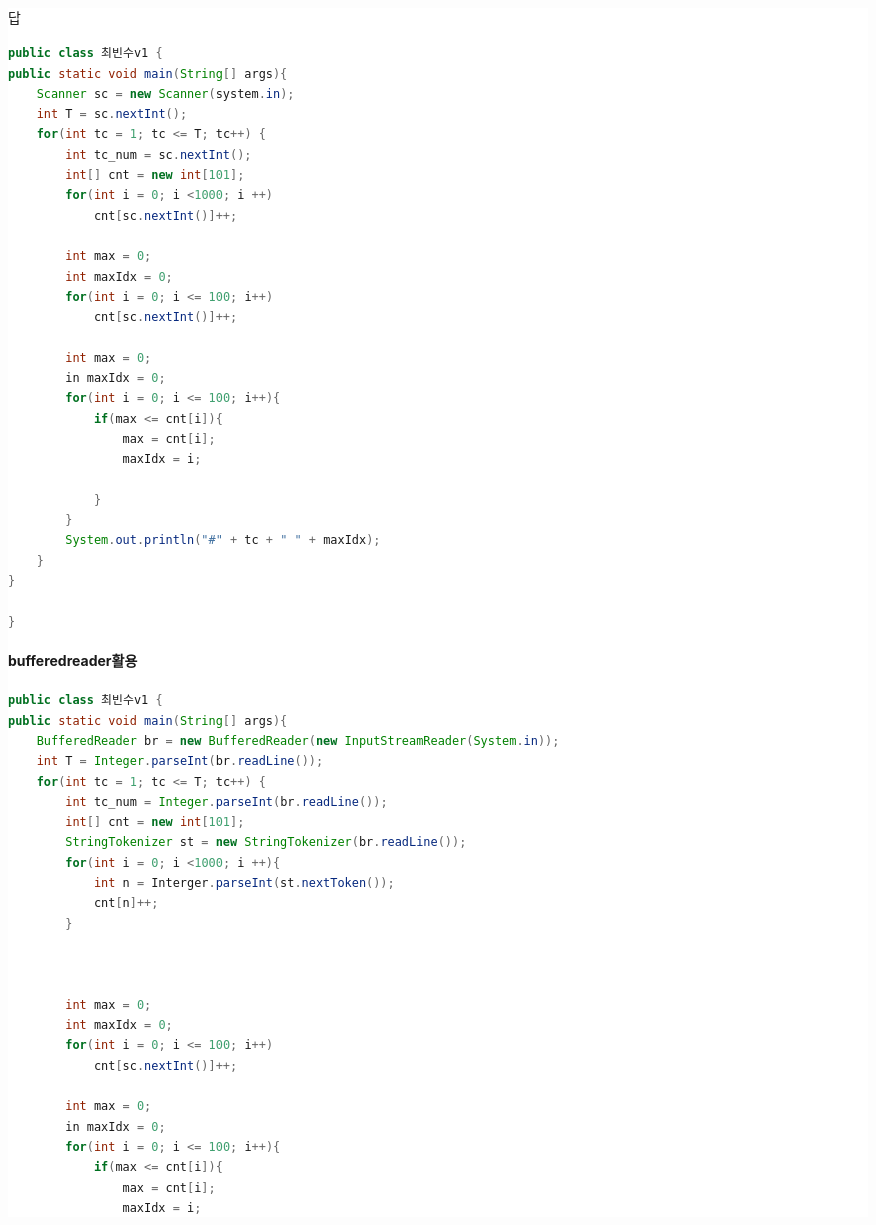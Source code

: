 

답

``` java
public class 최빈수v1 { 
public static void main(String[] args){
    Scanner sc = new Scanner(system.in);
    int T = sc.nextInt();
    for(int tc = 1; tc <= T; tc++) {
        int tc_num = sc.nextInt();
        int[] cnt = new int[101];
        for(int i = 0; i <1000; i ++)
            cnt[sc.nextInt()]++;
        
        int max = 0;
        int maxIdx = 0;
        for(int i = 0; i <= 100; i++)
            cnt[sc.nextInt()]++;
        
        int max = 0;
        in maxIdx = 0;
        for(int i = 0; i <= 100; i++){
            if(max <= cnt[i]){
                max = cnt[i];
                maxIdx = i;
                
            }
        }
        System.out.println("#" + tc + " " + maxIdx);
    }
}

}
```



#### bufferedreader활용

```java
public class 최빈수v1 { 
public static void main(String[] args){
    BufferedReader br = new BufferedReader(new InputStreamReader(System.in));
    int T = Integer.parseInt(br.readLine());
    for(int tc = 1; tc <= T; tc++) {
        int tc_num = Integer.parseInt(br.readLine());
        int[] cnt = new int[101];
        StringTokenizer st = new StringTokenizer(br.readLine());
        for(int i = 0; i <1000; i ++){
            int n = Interger.parseInt(st.nextToken());
            cnt[n]++;
        }
            
            
        
        int max = 0;
        int maxIdx = 0;
        for(int i = 0; i <= 100; i++)
            cnt[sc.nextInt()]++;
        
        int max = 0;
        in maxIdx = 0;
        for(int i = 0; i <= 100; i++){
            if(max <= cnt[i]){
                max = cnt[i];
                maxIdx = i;
```